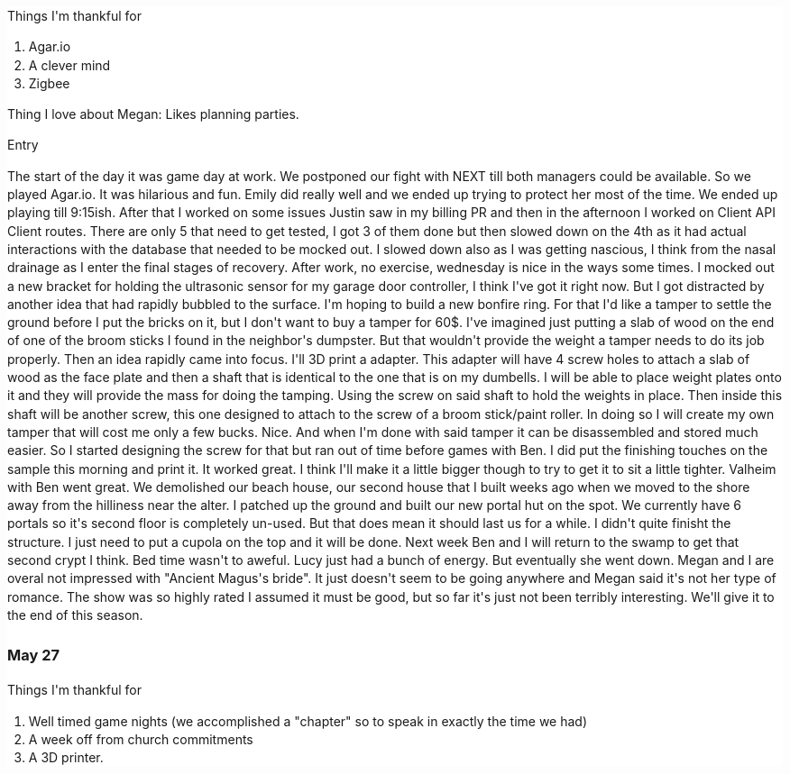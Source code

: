Things I'm thankful for


1. Agar.io
2. A clever mind
3. Zigbee

Thing I love about Megan: 
Likes planning parties.

Entry

The start of the day it was game day at work. We postponed our fight with NEXT till both managers could be available. So we played Agar.io. It was hilarious and fun. Emily did really well and we ended up trying to protect her most of the time. We ended up playing till 9:15ish. After that I worked on some issues Justin saw in my billing PR and then in the afternoon I worked on Client API Client routes. There are only 5 that need to get tested, I got 3 of them done but then slowed down on the 4th as it had actual interactions with the database that needed to be mocked out. I slowed down also as I was getting nascious, I think from the nasal drainage as I enter the final stages of recovery. 
After work, no exercise, wednesday is nice in the ways some times. I mocked out a new bracket for holding the ultrasonic sensor for my garage door controller, I think I've got it right now. But I got distracted by another idea that had rapidly bubbled to the surface. I'm hoping to build a new bonfire ring. For that I'd like a tamper to settle the ground before I put the bricks on it, but I don't want to buy a tamper for 60$. I've imagined just putting a slab of wood on the end of one of the broom sticks I found in the neighbor's dumpster. But that wouldn't provide the weight a tamper needs to do its job properly. Then an idea rapidly came into focus. I'll 3D print a adapter. This adapter will have 4 screw holes to attach a slab of wood as the face plate and then a shaft that is identical to the one that is on my dumbells. I will be able to place weight plates onto it and they will provide the mass for doing the tamping. Using the screw on said shaft to hold the weights in place. Then inside this shaft will be another screw, this one designed to attach to the screw of a broom stick/paint roller. In doing so I will create my own tamper that will cost me only a few bucks. Nice. And when I'm done with said tamper it can be disassembled and stored much easier. So I started designing the screw for that but ran out of time before games with Ben. I did put the finishing touches on the sample this morning and print it. It worked great. I think I'll make it a little bigger though to try to get it to sit a little tighter. 
Valheim with Ben went great. We demolished our beach house, our second house that I built weeks ago when we moved to the shore away from the hilliness near the alter. I patched up the ground and built our new portal hut on the spot. We currently have 6 portals so it's second floor is completely un-used. But that does mean it should last us for a while. I didn't quite finisht the structure. I just need to put a cupola on the top and it will be done. Next week Ben and I will return to the swamp to get that second crypt I think. 
Bed time wasn't to aweful. Lucy just had a bunch of energy. But eventually she went down. Megan and I are overal not impressed with "Ancient Magus's bride". It just doesn't seem to be going anywhere and Megan said it's not her type of romance. The show was so highly rated I assumed it must be good, but so far it's just not been terribly interesting. We'll give it to the end of this season. 
### May 27

Things I'm thankful for


1. Well timed game nights (we accomplished a "chapter" so to speak in exactly the time we had)
2. A week off from church commitments
3. A 3D printer.
